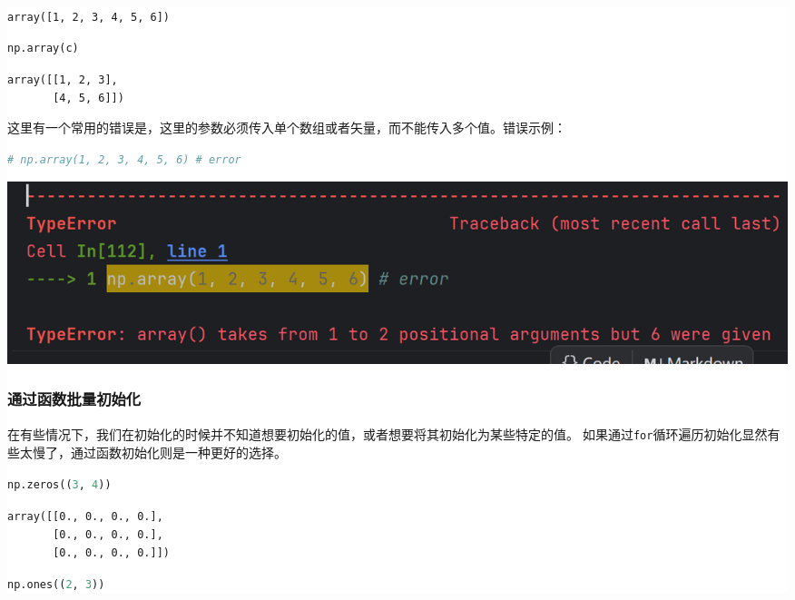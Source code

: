 


    array([1, 2, 3, 4, 5, 6])




```python
np.array(c)
```




    array([[1, 2, 3],
           [4, 5, 6]])



这里有一个常用的错误是，这里的参数必须传入单个数组或者矢量，而不能传入多个值。错误示例：


```python
# np.array(1, 2, 3, 4, 5, 6) # error
```

![array init error](images/1-err-array_init.png)

### 通过函数批量初始化

在有些情况下，我们在初始化的时候并不知道想要初始化的值，或者想要将其初始化为某些特定的值。
如果通过`for`循环遍历初始化显然有些太慢了，通过函数初始化则是一种更好的选择。


```python
np.zeros((3, 4))
```




    array([[0., 0., 0., 0.],
           [0., 0., 0., 0.],
           [0., 0., 0., 0.]])




```python
np.ones((2, 3))
```



